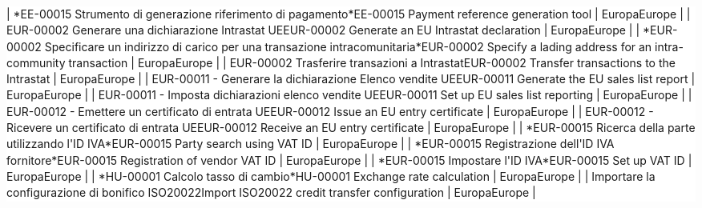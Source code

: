 | <span data-ttu-id="2e8e1-277">\*EE-00015 Strumento di generazione riferimento di pagamento</span><span class="sxs-lookup"><span data-stu-id="2e8e1-277">\*EE-00015 Payment reference generation tool</span></span>                                                                                     | <span data-ttu-id="2e8e1-278">Europa</span><span class="sxs-lookup"><span data-stu-id="2e8e1-278">Europe</span></span>                            |
| <span data-ttu-id="2e8e1-279">EUR-00002 Generare una dichiarazione Intrastat UE</span><span class="sxs-lookup"><span data-stu-id="2e8e1-279">EUR-00002 Generate an EU Intrastat declaration</span></span>                                                                                   | <span data-ttu-id="2e8e1-280">Europa</span><span class="sxs-lookup"><span data-stu-id="2e8e1-280">Europe</span></span>                            |
| <span data-ttu-id="2e8e1-281">\*EUR-00002 Specificare un indirizzo di carico per una transazione intracomunitaria</span><span class="sxs-lookup"><span data-stu-id="2e8e1-281">\*EUR-00002 Specify a lading address for an intra-community transaction</span></span>                                                          | <span data-ttu-id="2e8e1-282">Europa</span><span class="sxs-lookup"><span data-stu-id="2e8e1-282">Europe</span></span>                            |
| <span data-ttu-id="2e8e1-283">EUR-00002 Trasferire transazioni a Intrastat</span><span class="sxs-lookup"><span data-stu-id="2e8e1-283">EUR-00002 Transfer transactions to the Intrastat</span></span>                                                                                 | <span data-ttu-id="2e8e1-284">Europa</span><span class="sxs-lookup"><span data-stu-id="2e8e1-284">Europe</span></span>                            |
| <span data-ttu-id="2e8e1-285">EUR-00011 - Generare la dichiarazione Elenco vendite UE</span><span class="sxs-lookup"><span data-stu-id="2e8e1-285">EUR-00011 Generate the EU sales list report</span></span>                                                                                      | <span data-ttu-id="2e8e1-286">Europa</span><span class="sxs-lookup"><span data-stu-id="2e8e1-286">Europe</span></span>                            |
| <span data-ttu-id="2e8e1-287">EUR-00011 - Imposta dichiarazioni elenco vendite UE</span><span class="sxs-lookup"><span data-stu-id="2e8e1-287">EUR-00011 Set up EU sales list reporting</span></span>                                                                                         | <span data-ttu-id="2e8e1-288">Europa</span><span class="sxs-lookup"><span data-stu-id="2e8e1-288">Europe</span></span>                            |
| <span data-ttu-id="2e8e1-289">EUR-00012 - Emettere un certificato di entrata UE</span><span class="sxs-lookup"><span data-stu-id="2e8e1-289">EUR-00012 Issue an EU entry certificate</span></span>                                                                                          | <span data-ttu-id="2e8e1-290">Europa</span><span class="sxs-lookup"><span data-stu-id="2e8e1-290">Europe</span></span>                            |
| <span data-ttu-id="2e8e1-291">EUR-00012 - Ricevere un certificato di entrata UE</span><span class="sxs-lookup"><span data-stu-id="2e8e1-291">EUR-00012 Receive an EU entry certificate</span></span>                                                                                        | <span data-ttu-id="2e8e1-292">Europa</span><span class="sxs-lookup"><span data-stu-id="2e8e1-292">Europe</span></span>                            |
| <span data-ttu-id="2e8e1-293">\*EUR-00015 Ricerca della parte utilizzando l'ID IVA</span><span class="sxs-lookup"><span data-stu-id="2e8e1-293">\*EUR-00015 Party search using VAT ID</span></span>                                                                                            | <span data-ttu-id="2e8e1-294">Europa</span><span class="sxs-lookup"><span data-stu-id="2e8e1-294">Europe</span></span>                            |
| <span data-ttu-id="2e8e1-295">\*EUR-00015 Registrazione dell'ID IVA fornitore</span><span class="sxs-lookup"><span data-stu-id="2e8e1-295">\*EUR-00015 Registration of vendor VAT ID</span></span>                                                                                        | <span data-ttu-id="2e8e1-296">Europa</span><span class="sxs-lookup"><span data-stu-id="2e8e1-296">Europe</span></span>                            |
| <span data-ttu-id="2e8e1-297">\*EUR-00015 Impostare l'ID IVA</span><span class="sxs-lookup"><span data-stu-id="2e8e1-297">\*EUR-00015 Set up VAT ID</span></span>                                                                                                        | <span data-ttu-id="2e8e1-298">Europa</span><span class="sxs-lookup"><span data-stu-id="2e8e1-298">Europe</span></span>                            |
| <span data-ttu-id="2e8e1-299">\*HU-00001 Calcolo tasso di cambio</span><span class="sxs-lookup"><span data-stu-id="2e8e1-299">\*HU-00001 Exchange rate calculation</span></span>                                                                                             | <span data-ttu-id="2e8e1-300">Europa</span><span class="sxs-lookup"><span data-stu-id="2e8e1-300">Europe</span></span>                            |
| <span data-ttu-id="2e8e1-301">Importare la configurazione di bonifico ISO20022</span><span class="sxs-lookup"><span data-stu-id="2e8e1-301">Import ISO20022 credit transfer configuration</span></span>                                                                                    | <span data-ttu-id="2e8e1-302">Europa</span><span class="sxs-lookup"><span data-stu-id="2e8e1-302">Europe</span></span>                            |